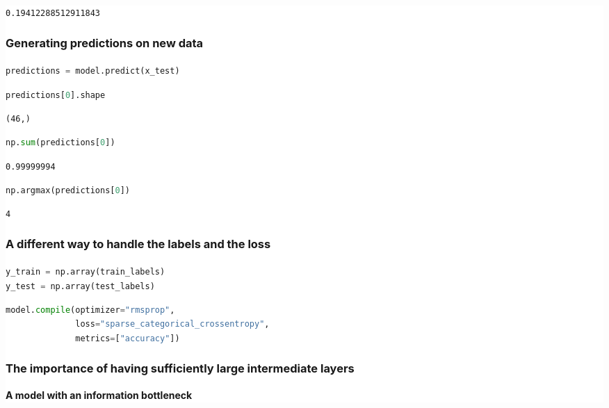 


    0.19412288512911843



### Generating predictions on new data


```python
predictions = model.predict(x_test)
```


```python
predictions[0].shape
```




    (46,)




```python
np.sum(predictions[0])
```




    0.99999994




```python
np.argmax(predictions[0])
```




    4



### A different way to handle the labels and the loss


```python
y_train = np.array(train_labels)
y_test = np.array(test_labels)
```


```python
model.compile(optimizer="rmsprop",
              loss="sparse_categorical_crossentropy",
              metrics=["accuracy"])
```

### The importance of having sufficiently large intermediate layers

**A model with an information bottleneck**
